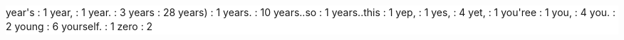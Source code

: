 year's : 1
year, : 1
year. : 3
years : 28
years) : 1
years. : 10
years..so : 1
years..this : 1
yep, : 1
yes, : 4
yet, : 1
you'ree : 1
you, : 4
you. : 2
young : 6
yourself. : 1
zero : 2

